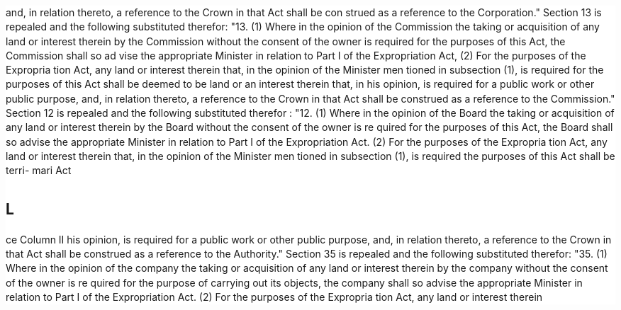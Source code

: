 and, in relation thereto, a reference
to the Crown in that Act shall be con
strued as a reference to the Corporation."
Section 13 is repealed and the following
substituted therefor:
"13. (1) Where in the opinion of the
Commission the taking or acquisition of
any land or interest therein by the
Commission without the consent of the
owner is required for the purposes of
this Act, the Commission shall so ad
vise the appropriate Minister in relation
to Part I of the Expropriation Act,
(2) For the purposes of the Expropria
tion Act, any land or interest therein
that, in the opinion of the Minister men
tioned in subsection (1), is required for
the purposes of this Act shall be deemed
to be land or an interest therein that, in
his opinion, is required for a public work
or other public purpose, and, in relation
thereto, a reference to the Crown in that
Act shall be construed as a reference to
the Commission."
Section 12 is repealed and the following
substituted therefor :
"12. (1) Where in the opinion of the
Board the taking or acquisition of any
land or interest therein by the Board
without the consent of the owner is re
quired for the purposes of this Act, the
Board shall so advise the appropriate
Minister in relation to Part I of the
Expropriation Act.
(2) For the purposes of the Expropria
tion Act, any land or interest therein
that, in the opinion of the Minister men
tioned in subsection (1), is required
the purposes of this Act shall be
terri-
mari
Act

## L
ce
Column II
his opinion, is required for a public work
or other public purpose, and, in relation
thereto, a reference to the Crown in that
Act shall be construed as a reference to
the Authority."
Section 35 is repealed and the following
substituted therefor:
"35. (1) Where in the opinion of the
company the taking or acquisition of any
land or interest therein by the company
without the consent of the owner is re
quired for the purpose of carrying out
its objects, the company shall so advise
the appropriate Minister in relation to
Part I of the Expropriation Act.
(2) For the purposes of the Expropria
tion Act, any land or interest therein